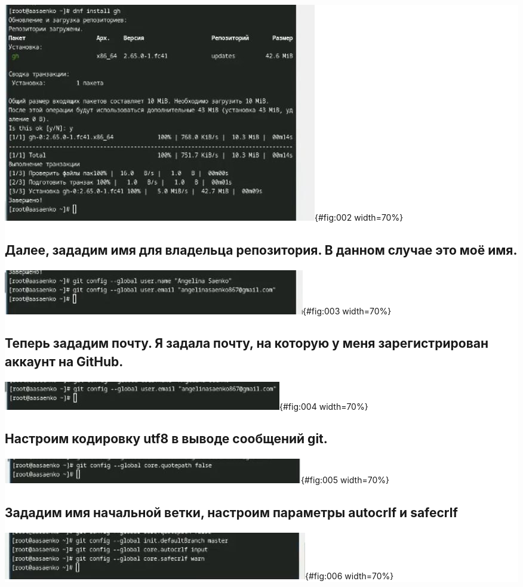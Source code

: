 ![Установка gh.](image/2.png){#fig:002 width=70%}

## Далее, зададим имя для владельца репозитория. В данном случае это моё имя.

![Указание имени](image/3.png){#fig:003 width=70%}

## Теперь зададим почту. Я задала почту, на которую у меня зарегистрирован аккаунт на GitHub.

![Указание почты.](image/4.1.png){#fig:004 width=70%}

## Настроим кодировку utf8 в выводе сообщений git.

![Настройка кодировки utf8.](image/4.2.png){#fig:005 width=70%}

## Зададим имя начальной ветки, настроим параметры autocrlf и safecrlf

![Настройка git](image/5.png){#fig:006 width=70%}
